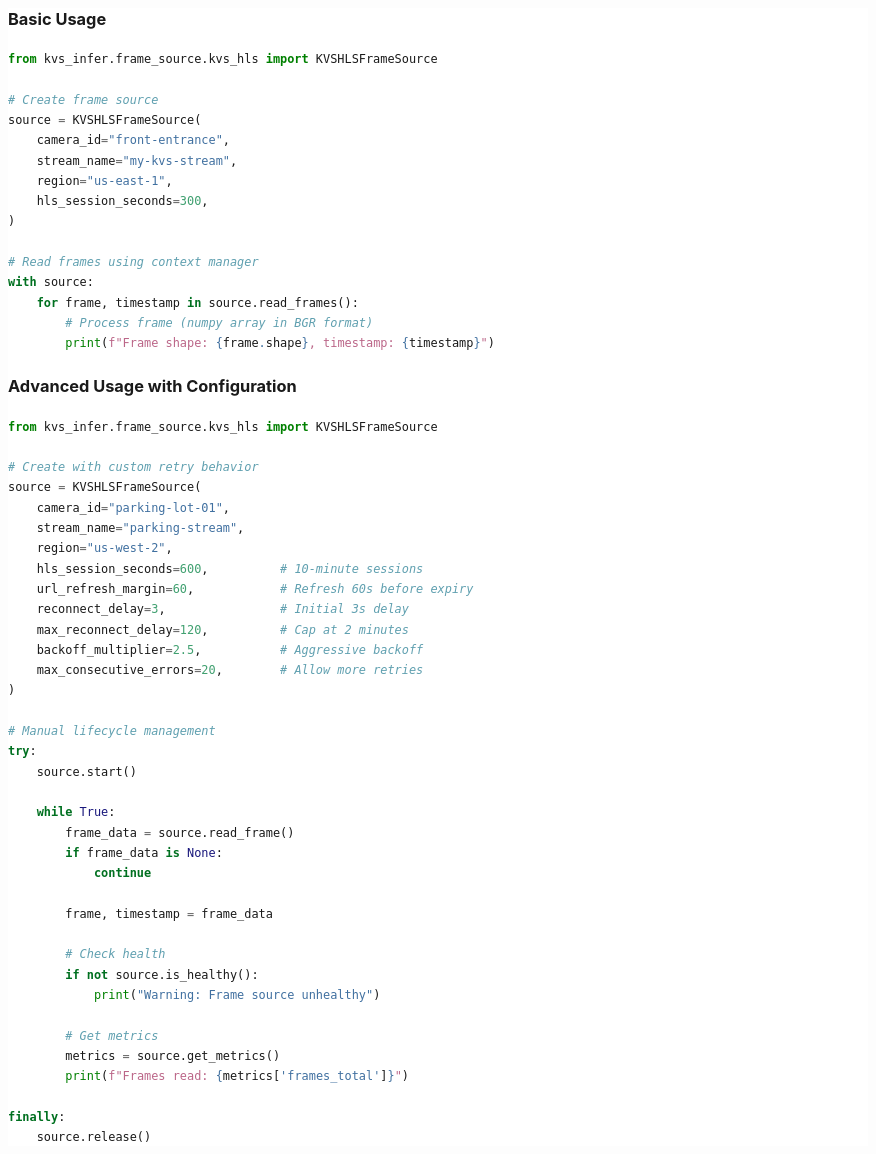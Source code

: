 ### Basic Usage

```python
from kvs_infer.frame_source.kvs_hls import KVSHLSFrameSource

# Create frame source
source = KVSHLSFrameSource(
    camera_id="front-entrance",
    stream_name="my-kvs-stream",
    region="us-east-1",
    hls_session_seconds=300,
)

# Read frames using context manager
with source:
    for frame, timestamp in source.read_frames():
        # Process frame (numpy array in BGR format)
        print(f"Frame shape: {frame.shape}, timestamp: {timestamp}")
```

### Advanced Usage with Configuration

```python
from kvs_infer.frame_source.kvs_hls import KVSHLSFrameSource

# Create with custom retry behavior
source = KVSHLSFrameSource(
    camera_id="parking-lot-01",
    stream_name="parking-stream",
    region="us-west-2",
    hls_session_seconds=600,          # 10-minute sessions
    url_refresh_margin=60,            # Refresh 60s before expiry
    reconnect_delay=3,                # Initial 3s delay
    max_reconnect_delay=120,          # Cap at 2 minutes
    backoff_multiplier=2.5,           # Aggressive backoff
    max_consecutive_errors=20,        # Allow more retries
)

# Manual lifecycle management
try:
    source.start()
    
    while True:
        frame_data = source.read_frame()
        if frame_data is None:
            continue
            
        frame, timestamp = frame_data
        
        # Check health
        if not source.is_healthy():
            print("Warning: Frame source unhealthy")
        
        # Get metrics
        metrics = source.get_metrics()
        print(f"Frames read: {metrics['frames_total']}")
        
finally:
    source.release()
```

